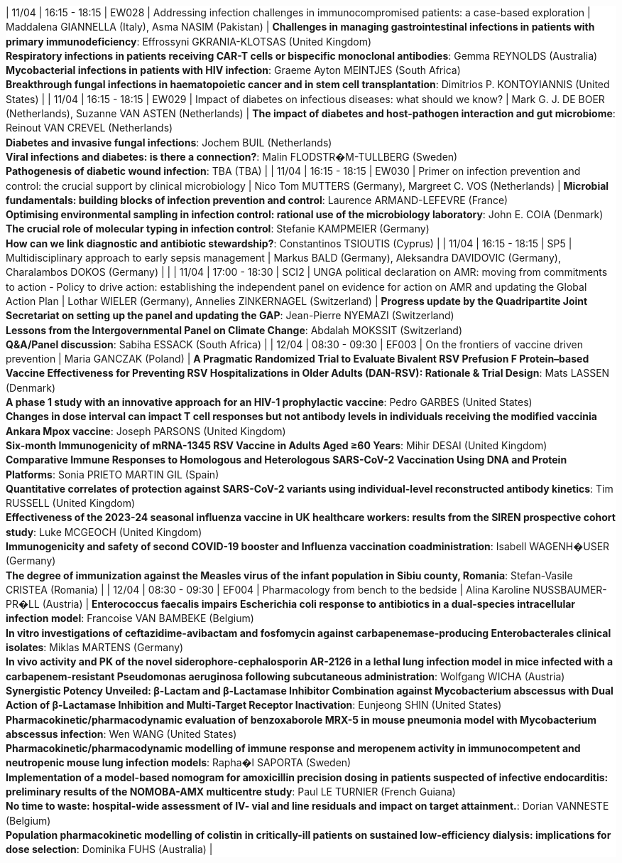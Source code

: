 | 11/04 | 16:15 - 18:15 | EW028 | Addressing infection challenges in immunocompromised patients: a case-based exploration | Maddalena GIANNELLA (Italy), Asma NASIM (Pakistan) | **Challenges in managing gastrointestinal infections in patients with primary immunodeficiency**: Effrossyni GKRANIA-KLOTSAS (United Kingdom)<br>**Respiratory infections in patients receiving CAR-T cells or bispecific monoclonal antibodies**: Gemma REYNOLDS (Australia)<br>**Mycobacterial infections in patients with HIV infection**: Graeme Ayton MEINTJES (South Africa)<br>**Breakthrough fungal infections in haematopoietic cancer and in stem cell transplantation**: Dimitrios P. KONTOYIANNIS (United States) |
| 11/04 | 16:15 - 18:15 | EW029 | Impact of diabetes on infectious diseases: what should we know? | Mark G. J. DE BOER (Netherlands), Suzanne VAN ASTEN (Netherlands) | **The impact of diabetes and host-pathogen interaction and gut microbiome**: Reinout VAN CREVEL (Netherlands)<br>**Diabetes and invasive fungal infections**: Jochem BUIL (Netherlands)<br>**Viral infections and diabetes: is there a connection?**: Malin FLODSTR�M-TULLBERG (Sweden)<br>**Pathogenesis of diabetic wound infection**:  TBA (TBA) |
| 11/04 | 16:15 - 18:15 | EW030 | Primer on infection prevention and control: the crucial support by clinical microbiology | Nico Tom MUTTERS (Germany), Margreet C. VOS (Netherlands) | **Microbial fundamentals: building blocks of infection prevention and control**: Laurence ARMAND-LEFEVRE (France)<br>**Optimising environmental sampling in infection control: rational use of the microbiology laboratory**: John E. COIA (Denmark)<br>**The crucial role of molecular typing in infection control**: Stefanie KAMPMEIER (Germany)<br>**How can we link diagnostic and antibiotic stewardship?**: Constantinos TSIOUTIS (Cyprus) |
| 11/04 | 16:15 - 18:15 | SP5 | Multidisciplinary approach to early sepsis management | Markus BALD (Germany), Aleksandra DAVIDOVIC (Germany), Charalambos DOKOS (Germany) |  |
| 11/04 | 17:00 - 18:30 | SCI2 | UNGA political declaration on AMR: moving from commitments to action - Policy to drive action: establishing the independent panel on evidence for action on AMR and updating the Global Action Plan | Lothar WIELER (Germany), Annelies ZINKERNAGEL (Switzerland) | **Progress update by the Quadripartite Joint Secretariat on setting up the panel and updating the GAP**: Jean-Pierre NYEMAZI (Switzerland)<br>**Lessons from the Intergovernmental Panel on Climate Change**: Abdalah MOKSSIT (Switzerland)<br>**Q&A/Panel discussion**: Sabiha ESSACK (South Africa) |
| 12/04 | 08:30 - 09:30 | EF003 | On the frontiers of vaccine driven prevention | Maria GANCZAK (Poland) | **A Pragmatic Randomized Trial to Evaluate Bivalent RSV Prefusion F Protein–based Vaccine Effectiveness for Preventing RSV Hospitalizations in Older Adults (DAN-RSV): Rationale & Trial Design**: Mats LASSEN (Denmark)<br>**A phase 1 study with an innovative approach for an HIV-1 prophylactic vaccine**: Pedro GARBES (United States)<br>**Changes in dose interval can impact T cell responses but not antibody levels in individuals receiving the modified vaccinia Ankara Mpox vaccine**: Joseph PARSONS (United Kingdom)<br>**Six-month Immunogenicity of mRNA-1345 RSV Vaccine in Adults Aged ≥60 Years**: Mihir DESAI (United Kingdom)<br>**Comparative Immune Responses to Homologous and Heterologous SARS-CoV-2 Vaccination Using DNA and Protein Platforms**: Sonia PRIETO MARTIN GIL (Spain)<br>**Quantitative correlates of protection against SARS-CoV-2 variants using individual-level reconstructed antibody kinetics**: Tim RUSSELL (United Kingdom)<br>**Effectiveness of the 2023-24 seasonal influenza vaccine in UK healthcare workers: results from the SIREN prospective cohort study**: Luke MCGEOCH (United Kingdom)<br>**Immunogenicity and safety of second COVID-19 booster and Influenza vaccination coadministration**: Isabell WAGENH�USER (Germany)<br>**The degree of immunization against the Measles virus of the infant population in Sibiu county, Romania**: Stefan-Vasile CRISTEA (Romania) |
| 12/04 | 08:30 - 09:30 | EF004 | Pharmacology from bench to the bedside | Alina Karoline NUSSBAUMER-PR�LL (Austria) | **Enterococcus faecalis impairs Escherichia coli response to antibiotics in a dual-species intracellular infection model**: Francoise VAN BAMBEKE (Belgium)<br>**In vitro investigations of ceftazidime-avibactam and fosfomycin against carbapenemase-producing Enterobacterales clinical isolates**: Miklas MARTENS (Germany)<br>**In vivo activity and PK of the novel siderophore-cephalosporin AR-2126 in a lethal lung infection model in mice infected with a carbapenem-resistant Pseudomonas aeruginosa following subcutaneous administration**: Wolfgang WICHA (Austria)<br>**Synergistic Potency Unveiled: β-Lactam and β-Lactamase Inhibitor Combination against Mycobacterium abscessus with Dual Action of β-Lactamase Inhibition and Multi-Target Receptor Inactivation**: Eunjeong SHIN (United States)<br>**Pharmacokinetic/pharmacodynamic evaluation of benzoxaborole MRX-5 in mouse pneumonia model with Mycobacterium abscessus infection**: Wen WANG (United States)<br>**Pharmacokinetic/pharmacodynamic modelling of immune response and meropenem activity in immunocompetent and neutropenic mouse lung infection models**: Rapha�l SAPORTA (Sweden)<br>**Implementation of a model-based nomogram for amoxicillin precision dosing in patients suspected of infective endocarditis: preliminary results of the NOMOBA-AMX multicentre study**: Paul LE TURNIER (French Guiana)<br>**No time to waste: hospital-wide assessment of IV- vial and line residuals and impact on target attainment.**: Dorian VANNESTE (Belgium)<br>**Population pharmacokinetic modelling of colistin in critically-ill patients on sustained low-efficiency dialysis: implications for dose selection**: Dominika FUHS (Australia) |